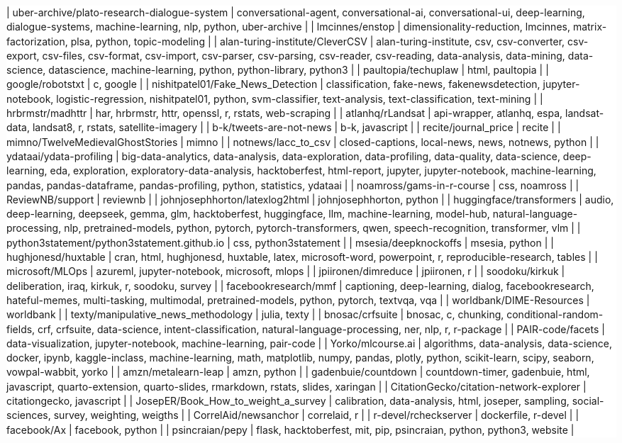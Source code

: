 | uber-archive/plato-research-dialogue-system | conversational-agent, conversational-ai, conversational-ui, deep-learning, dialogue-systems, machine-learning, nlp, python, uber-archive |
| lmcinnes/enstop | dimensionality-reduction, lmcinnes, matrix-factorization, plsa, python, topic-modeling |
| alan-turing-institute/CleverCSV | alan-turing-institute, csv, csv-converter, csv-export, csv-files, csv-format, csv-import, csv-parser, csv-parsing, csv-reader, csv-reading, data-analysis, data-mining, data-science, datascience, machine-learning, python, python-library, python3 |
| paultopia/techuplaw | html, paultopia |
| google/robotstxt | c, google |
| nishitpatel01/Fake_News_Detection | classification, fake-news, fakenewsdetection, jupyter-notebook, logistic-regression, nishitpatel01, python, svm-classifier, text-analysis, text-classification, text-mining |
| hrbrmstr/madhttr | har, hrbrmstr, httr, openssl, r, rstats, web-scraping |
| atlanhq/rLandsat | api-wrapper, atlanhq, espa, landsat-data, landsat8, r, rstats, satellite-imagery |
| b-k/tweets-are-not-news | b-k, javascript |
| recite/journal_price | recite |
| mimno/TwelveMedievalGhostStories | mimno |
| notnews/lacc_to_csv | closed-captions, local-news, news, notnews, python |
| ydataai/ydata-profiling | big-data-analytics, data-analysis, data-exploration, data-profiling, data-quality, data-science, deep-learning, eda, exploration, exploratory-data-analysis, hacktoberfest, html-report, jupyter, jupyter-notebook, machine-learning, pandas, pandas-dataframe, pandas-profiling, python, statistics, ydataai |
| noamross/gams-in-r-course | css, noamross |
| ReviewNB/support | reviewnb |
| johnjosephhorton/latexlog2html | johnjosephhorton, python |
| huggingface/transformers | audio, deep-learning, deepseek, gemma, glm, hacktoberfest, huggingface, llm, machine-learning, model-hub, natural-language-processing, nlp, pretrained-models, python, pytorch, pytorch-transformers, qwen, speech-recognition, transformer, vlm |
| python3statement/python3statement.github.io | css, python3statement |
| msesia/deepknockoffs | msesia, python |
| hughjonesd/huxtable | cran, html, hughjonesd, huxtable, latex, microsoft-word, powerpoint, r, reproducible-research, tables |
| microsoft/MLOps | azureml, jupyter-notebook, microsoft, mlops |
| jpiironen/dimreduce | jpiironen, r |
| soodoku/kirkuk | deliberation, iraq, kirkuk, r, soodoku, survey |
| facebookresearch/mmf | captioning, deep-learning, dialog, facebookresearch, hateful-memes, multi-tasking, multimodal, pretrained-models, python, pytorch, textvqa, vqa |
| worldbank/DIME-Resources | worldbank |
| texty/manipulative_news_methodology | julia, texty |
| bnosac/crfsuite | bnosac, c, chunking, conditional-random-fields, crf, crfsuite, data-science, intent-classification, natural-language-processing, ner, nlp, r, r-package |
| PAIR-code/facets | data-visualization, jupyter-notebook, machine-learning, pair-code |
| Yorko/mlcourse.ai | algorithms, data-analysis, data-science, docker, ipynb, kaggle-inclass, machine-learning, math, matplotlib, numpy, pandas, plotly, python, scikit-learn, scipy, seaborn, vowpal-wabbit, yorko |
| amzn/metalearn-leap | amzn, python |
| gadenbuie/countdown | countdown-timer, gadenbuie, html, javascript, quarto-extension, quarto-slides, rmarkdown, rstats, slides, xaringan |
| CitationGecko/citation-network-explorer | citationgecko, javascript |
| JosepER/Book_How_to_weight_a_survey | calibration, data-analysis, html, joseper, sampling, social-sciences, survey, weighting, weigths |
| CorrelAid/newsanchor | correlaid, r |
| r-devel/rcheckserver | dockerfile, r-devel |
| facebook/Ax | facebook, python |
| psincraian/pepy | flask, hacktoberfest, mit, pip, psincraian, python, python3, website |